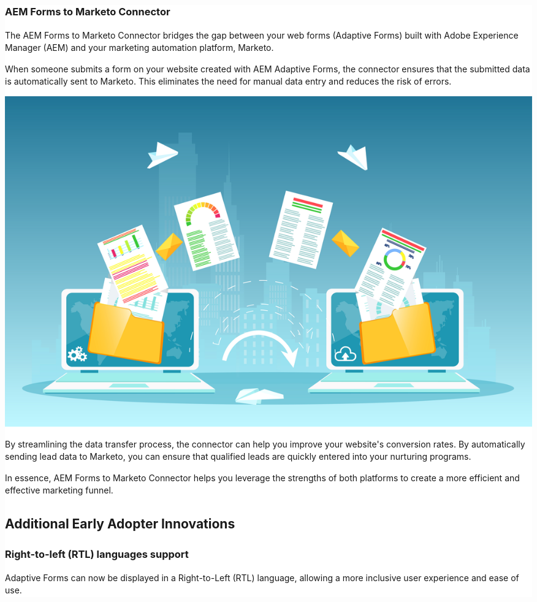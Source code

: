 
### AEM Forms to Marketo Connector

The AEM Forms to Marketo Connector bridges the gap between your web forms (Adaptive Forms) built with Adobe Experience Manager (AEM) and your marketing automation platform, Marketo. 

When someone submits a form on your website created with AEM Adaptive Forms, the connector ensures that the submitted data is automatically sent to Marketo. This eliminates the need for manual data entry and reduces the risk of errors. 

![AEM Form - Marketo Connector](/help/forms/assets/aem-forms-marketo-connector.jpeg)

By streamlining the data transfer process, the connector can help you improve your website's conversion rates. By automatically sending lead data to Marketo, you can ensure that qualified leads are quickly entered into your nurturing programs.

In essence, AEM Forms to Marketo Connector helps you leverage the strengths of both platforms to create a more efficient and effective marketing funnel.


## Additional Early Adopter Innovations

### Right-to-left (RTL) languages support

Adaptive Forms can now be displayed in a Right-to-Left (RTL) language, allowing a more inclusive user experience and ease of use. 
